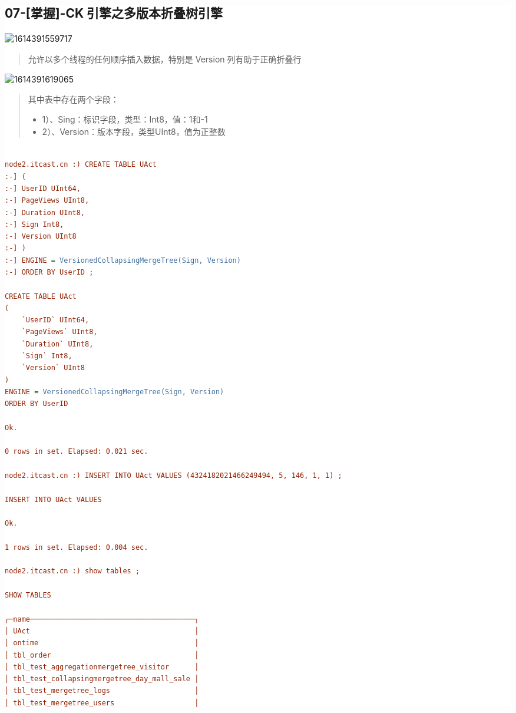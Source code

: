 



## 07-[掌握]-CK 引擎之多版本折叠树引擎

![1614391559717](https://assents-out.oss-cn-shenzhen.aliyuncs.com/img/1614391559717.png)

> 允许以多个线程的任何顺序插入数据，特别是 Version 列有助于正确折叠行

![1614391619065](https://assents-out.oss-cn-shenzhen.aliyuncs.com/img/1614391619065.png)

> 其中表中存在两个字段：
>
> - 1）、Sing：标识字段，类型：Int8，值：1和-1
> - 2）、Version：版本字段，类型UInt8，值为正整数

```ini

node2.itcast.cn :) CREATE TABLE UAct
:-] (
:-] UserID UInt64,
:-] PageViews UInt8,
:-] Duration UInt8,
:-] Sign Int8,
:-] Version UInt8
:-] )
:-] ENGINE = VersionedCollapsingMergeTree(Sign, Version) 
:-] ORDER BY UserID ;

CREATE TABLE UAct
(
    `UserID` UInt64, 
    `PageViews` UInt8, 
    `Duration` UInt8, 
    `Sign` Int8, 
    `Version` UInt8
)
ENGINE = VersionedCollapsingMergeTree(Sign, Version)
ORDER BY UserID

Ok.

0 rows in set. Elapsed: 0.021 sec. 

node2.itcast.cn :) INSERT INTO UAct VALUES (4324182021466249494, 5, 146, 1, 1) ;

INSERT INTO UAct VALUES

Ok.

1 rows in set. Elapsed: 0.004 sec. 

node2.itcast.cn :) show tables ;

SHOW TABLES

┌─name───────────────────────────────────────┐
│ UAct                                       │
│ ontime                                     │
│ tbl_order                                  │
│ tbl_test_aggregationmergetree_visitor      │
│ tbl_test_collapsingmergetree_day_mall_sale │
│ tbl_test_mergetree_logs                    │
│ tbl_test_mergetree_users                   │
```